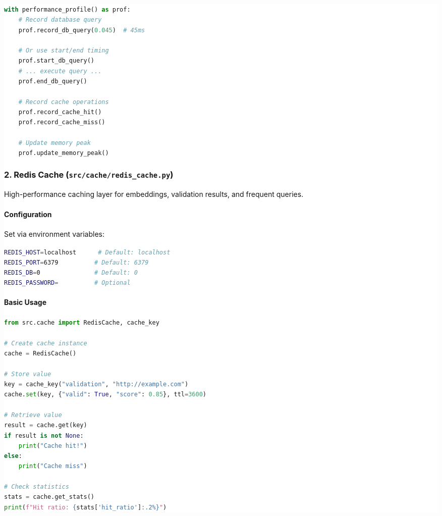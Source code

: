 ```python
with performance_profile() as prof:
    # Record database query
    prof.record_db_query(0.045)  # 45ms
    
    # Or use start/end timing
    prof.start_db_query()
    # ... execute query ...
    prof.end_db_query()
    
    # Record cache operations
    prof.record_cache_hit()
    prof.record_cache_miss()
    
    # Update memory peak
    prof.update_memory_peak()
```

### 2. Redis Cache (`src/cache/redis_cache.py`)

High-performance caching layer for embeddings, validation results, and frequent queries.

#### Configuration

Set via environment variables:

```bash
REDIS_HOST=localhost      # Default: localhost
REDIS_PORT=6379          # Default: 6379
REDIS_DB=0               # Default: 0
REDIS_PASSWORD=          # Optional
```

#### Basic Usage

```python
from src.cache import RedisCache, cache_key

# Create cache instance
cache = RedisCache()

# Store value
key = cache_key("validation", "http://example.com")
cache.set(key, {"valid": True, "score": 0.85}, ttl=3600)

# Retrieve value
result = cache.get(key)
if result is not None:
    print("Cache hit!")
else:
    print("Cache miss")

# Check statistics
stats = cache.get_stats()
print(f"Hit ratio: {stats['hit_ratio']:.2%}")
```
